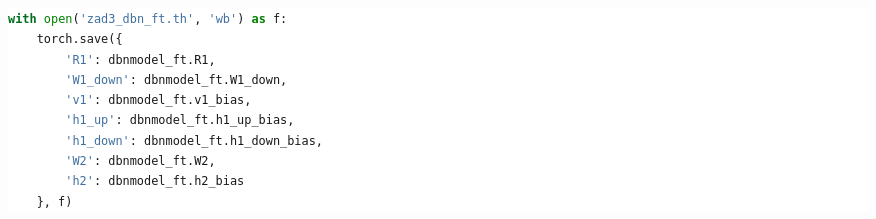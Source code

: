 


```python
with open('zad3_dbn_ft.th', 'wb') as f:
    torch.save({
        'R1': dbnmodel_ft.R1,
        'W1_down': dbnmodel_ft.W1_down,
        'v1': dbnmodel_ft.v1_bias,
        'h1_up': dbnmodel_ft.h1_up_bias,
        'h1_down': dbnmodel_ft.h1_down_bias,
        'W2': dbnmodel_ft.W2,
        'h2': dbnmodel_ft.h2_bias
    }, f)
```
